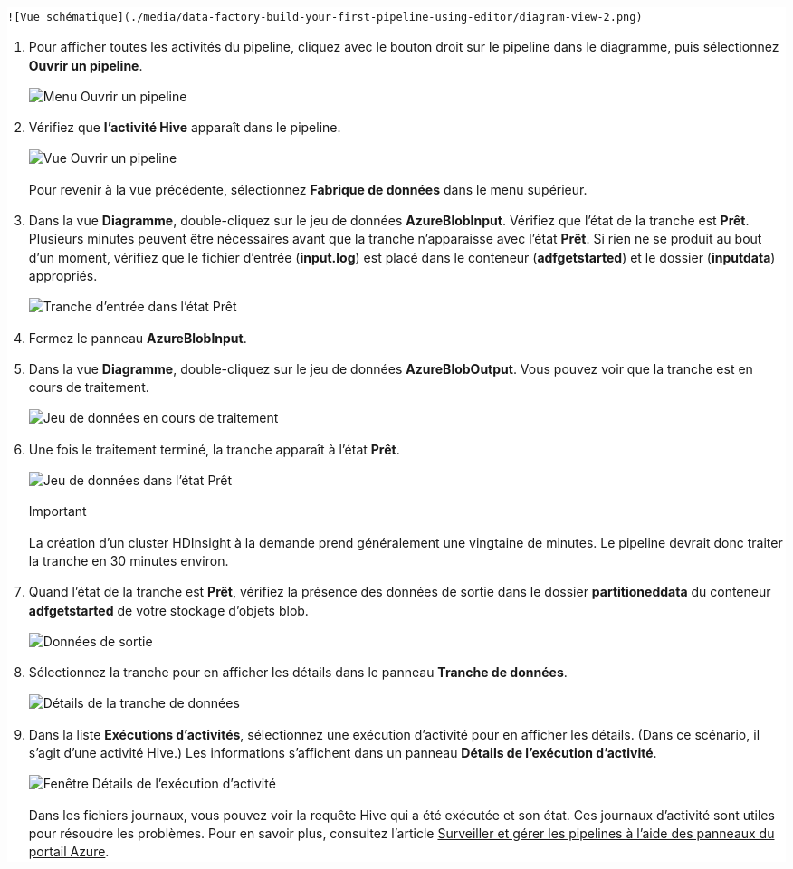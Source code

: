     ![Vue schématique](./media/data-factory-build-your-first-pipeline-using-editor/diagram-view-2.png)

1. Pour afficher toutes les activités du pipeline, cliquez avec le bouton droit sur le pipeline dans le diagramme, puis sélectionnez **Ouvrir un pipeline**.

    ![Menu Ouvrir un pipeline](./media/data-factory-build-your-first-pipeline-using-editor/open-pipeline-menu.png)

1. Vérifiez que **l’activité Hive** apparaît dans le pipeline.

    ![Vue Ouvrir un pipeline](./media/data-factory-build-your-first-pipeline-using-editor/open-pipeline-view.png)

    Pour revenir à la vue précédente, sélectionnez **Fabrique de données** dans le menu supérieur.

1. Dans la vue **Diagramme**, double-cliquez sur le jeu de données **AzureBlobInput**. Vérifiez que l’état de la tranche est **Prêt**. Plusieurs minutes peuvent être nécessaires avant que la tranche n’apparaisse avec l’état **Prêt**. Si rien ne se produit au bout d’un moment, vérifiez que le fichier d’entrée (**input.log**) est placé dans le conteneur (**adfgetstarted**) et le dossier (**inputdata**) appropriés.

   ![Tranche d’entrée dans l’état Prêt](./media/data-factory-build-your-first-pipeline-using-editor/input-slice-ready.png)

1. Fermez le panneau **AzureBlobInput**.

1. Dans la vue **Diagramme**, double-cliquez sur le jeu de données **AzureBlobOutput**. Vous pouvez voir que la tranche est en cours de traitement.

   ![Jeu de données en cours de traitement](./media/data-factory-build-your-first-pipeline-using-editor/dataset-blade.png)

1. Une fois le traitement terminé, la tranche apparaît à l’état **Prêt**.

   ![Jeu de données dans l’état Prêt](./media/data-factory-build-your-first-pipeline-using-editor/dataset-slice-ready.png)  

   > [!IMPORTANT]
   > La création d’un cluster HDInsight à la demande prend généralement une vingtaine de minutes. Le pipeline devrait donc traiter la tranche en 30 minutes environ.
   >
   >

1. Quand l’état de la tranche est **Prêt**, vérifiez la présence des données de sortie dans le dossier **partitioneddata** du conteneur **adfgetstarted** de votre stockage d’objets blob.  

   ![Données de sortie](./media/data-factory-build-your-first-pipeline-using-editor/three-ouptut-files.png)

1. Sélectionnez la tranche pour en afficher les détails dans le panneau **Tranche de données**.

    ![Détails de la tranche de données](./media/data-factory-build-your-first-pipeline-using-editor/data-slice-details.png)

1. Dans la liste **Exécutions d’activités**, sélectionnez une exécution d’activité pour en afficher les détails. (Dans ce scénario, il s’agit d’une activité Hive.) Les informations s’affichent dans un panneau **Détails de l’exécution d’activité**.   

    ![Fenêtre Détails de l’exécution d’activité](./media/data-factory-build-your-first-pipeline-using-editor/activity-window-blade.png)    

   Dans les fichiers journaux, vous pouvez voir la requête Hive qui a été exécutée et son état. Ces journaux d’activité sont utiles pour résoudre les problèmes.
   Pour en savoir plus, consultez l’article [Surveiller et gérer les pipelines à l’aide des panneaux du portail Azure](data-factory-monitor-manage-pipelines.md).
